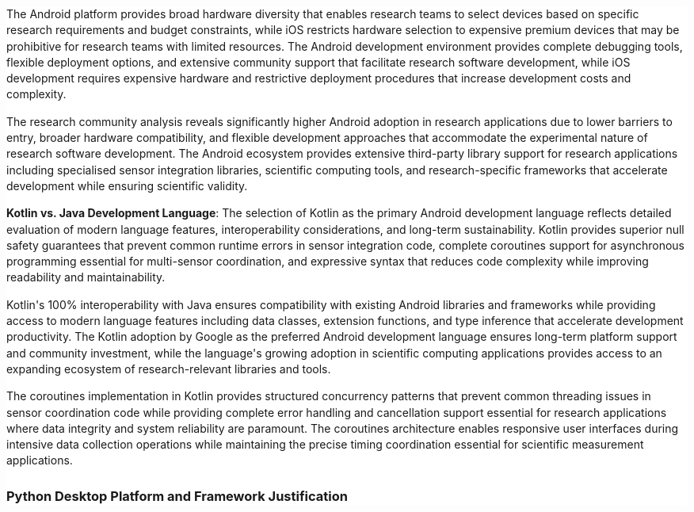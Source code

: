 The Android platform provides broad hardware diversity that enables research teams to select devices based on specific
research requirements and budget constraints, while iOS restricts hardware selection to expensive premium devices that
may be prohibitive for research teams with limited resources. The Android development environment provides complete
debugging tools, flexible deployment options, and extensive community support that facilitate research software
development, while iOS development requires expensive hardware and restrictive deployment procedures that increase
development costs and complexity.

The research community analysis reveals significantly higher Android adoption in research applications due to lower
barriers to entry, broader hardware compatibility, and flexible development approaches that accommodate the experimental
nature of research software development. The Android ecosystem provides extensive third-party library support for
research applications including specialised sensor integration libraries, scientific computing tools, and
research-specific frameworks that accelerate development while ensuring scientific validity.

**Kotlin vs. Java Development Language**: The selection of Kotlin as the primary Android development language reflects
detailed evaluation of modern language features, interoperability considerations, and long-term sustainability.
Kotlin provides superior null safety guarantees that prevent common runtime errors in sensor integration code,
complete coroutines support for asynchronous programming essential for multi-sensor coordination, and expressive
syntax that reduces code complexity while improving readability and maintainability.

Kotlin's 100% interoperability with Java ensures compatibility with existing Android libraries and frameworks while
providing access to modern language features including data classes, extension functions, and type inference that
accelerate development productivity. The Kotlin adoption by Google as the preferred Android development language ensures
long-term platform support and community investment, while the language's growing adoption in scientific computing
applications provides access to an expanding ecosystem of research-relevant libraries and tools.

The coroutines implementation in Kotlin provides structured concurrency patterns that prevent common threading issues in
sensor coordination code while providing complete error handling and cancellation support essential for research
applications where data integrity and system reliability are paramount. The coroutines architecture enables responsive
user interfaces during intensive data collection operations while maintaining the precise timing coordination essential
for scientific measurement applications.

### Python Desktop Platform and Framework Justification

